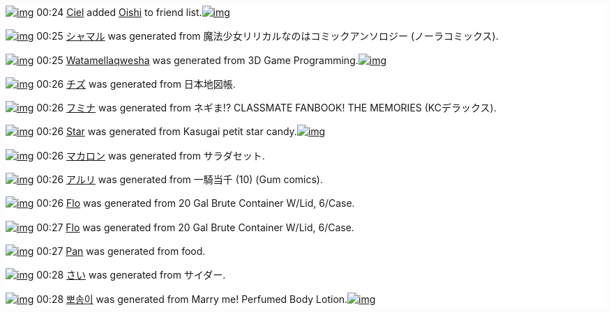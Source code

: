 [![img](http://img208.imageshack.us/img208/9659/8gco.jpg)](http://www.barcodekanojo.com/user/421974/Ciel) 00:24 [Ciel](http://www.barcodekanojo.com/user/421974/Ciel) added [Oishi](http://www.barcodekanojo.com/kanojo/2425246/Oishi) to friend list.[![img](http://img545.imageshack.us/img545/8046/4vz5.png)](http://www.barcodekanojo.com/kanojo/2425246/Oishi) 

[![img](http://img198.imageshack.us/img198/9703/x3uk.png)](http://www.barcodekanojo.com/kanojo/2812724/%E3%82%B7%E3%83%A3%E3%83%9E%E3%83%AB) 00:25 [シャマル](http://www.barcodekanojo.com/kanojo/2812724/%E3%82%B7%E3%83%A3%E3%83%9E%E3%83%AB) was generated from 魔法少女リリカルなのはコミックアンソロジー (ノーラコミックス).

[![img](http://img844.imageshack.us/img844/2218/sr0p.png)](http://www.barcodekanojo.com/kanojo/2812725/Watamellaqwesha) 00:25 [Watamellaqwesha](http://www.barcodekanojo.com/kanojo/2812725/Watamellaqwesha) was generated from 3D Game Programming.[![img](http://img534.imageshack.us/img534/8183/8r93.jpg)](http://www.barcodekanojo.com/product_images/barcode/1704015/1297014729/3D%20Game%20Programming.jpg) 

[![img](http://img40.imageshack.us/img40/6202/9zbr.png)](http://www.barcodekanojo.com/kanojo/2812726/%E3%83%81%E3%82%BA) 00:26 [チズ](http://www.barcodekanojo.com/kanojo/2812726/%E3%83%81%E3%82%BA) was generated from 日本地図帳.

[![img](http://img577.imageshack.us/img577/7689/twx0.png)](http://www.barcodekanojo.com/kanojo/2812727/%E3%83%95%E3%83%9F%E3%83%8A) 00:26 [フミナ](http://www.barcodekanojo.com/kanojo/2812727/%E3%83%95%E3%83%9F%E3%83%8A) was generated from ネギま!? CLASSMATE FANBOOK! THE MEMORIES (KCデラックス).

[![img](http://img706.imageshack.us/img706/5781/hoad.png)](http://www.barcodekanojo.com/kanojo/2812728/Star) 00:26 [Star](http://www.barcodekanojo.com/kanojo/2812728/Star) was generated from Kasugai petit star candy.[![img](http://img23.imageshack.us/img23/8543/4lf4.jpg)](http://www.barcodekanojo.com/product_images/barcode/3722724/1331652639/%EC%BA%94%EB%94%94.jpg) 

[![img](http://img197.imageshack.us/img197/3793/1n2r.png)](http://www.barcodekanojo.com/kanojo/2812729/%E3%83%9E%E3%82%AB%E3%83%AD%E3%83%B3) 00:26 [マカロン](http://www.barcodekanojo.com/kanojo/2812729/%E3%83%9E%E3%82%AB%E3%83%AD%E3%83%B3) was generated from サラダセット.

[![img](http://img844.imageshack.us/img844/4889/fz5p.png)](http://www.barcodekanojo.com/kanojo/2812730/%E3%82%A2%E3%83%AB%E3%83%AA) 00:26 [アルリ](http://www.barcodekanojo.com/kanojo/2812730/%E3%82%A2%E3%83%AB%E3%83%AA) was generated from 一騎当千 (10) (Gum comics).

[![img](http://img59.imageshack.us/img59/1883/v6zn.png)](http://www.barcodekanojo.com/kanojo/2812731/Flo) 00:26 [Flo](http://www.barcodekanojo.com/kanojo/2812731/Flo) was generated from 20 Gal Brute Container W/Lid, 6/Case.

[![img](http://img89.imageshack.us/img89/2843/g9wn.png)](http://www.barcodekanojo.com/kanojo/2812731/Flo) 00:27 [Flo](http://www.barcodekanojo.com/kanojo/2812731/Flo) was generated from 20 Gal Brute Container W/Lid, 6/Case.

[![img](http://img191.imageshack.us/img191/7959/sl9w.png)](http://www.barcodekanojo.com/kanojo/2812732/Pan) 00:27 [Pan](http://www.barcodekanojo.com/kanojo/2812732/Pan) was generated from food.

[![img](http://img849.imageshack.us/img849/7451/yu80.png)](http://www.barcodekanojo.com/kanojo/2812733/%E3%81%95%E3%81%84) 00:28 [さい](http://www.barcodekanojo.com/kanojo/2812733/%E3%81%95%E3%81%84) was generated from サイダー.

[![img](http://img836.imageshack.us/img836/3479/ah05.png)](http://www.barcodekanojo.com/kanojo/2812734/%EB%BD%80%EC%86%A1%EC%9D%B4) 00:28 [뽀송이](http://www.barcodekanojo.com/kanojo/2812734/%EB%BD%80%EC%86%A1%EC%9D%B4) was generated from Marry me! Perfumed Body Lotion.[![img](http://img716.imageshack.us/img716/7255/xwr5.jpg)](http://www.barcodekanojo.com/product_images/barcode/5390531/1392910036/50x50xMarry,P20me,P21,P20Perfumed,P20Body,P20Lotion.jpg,qw=88,ah=88.pagespeed.ic.tNleF8vTVC.jpg) 
